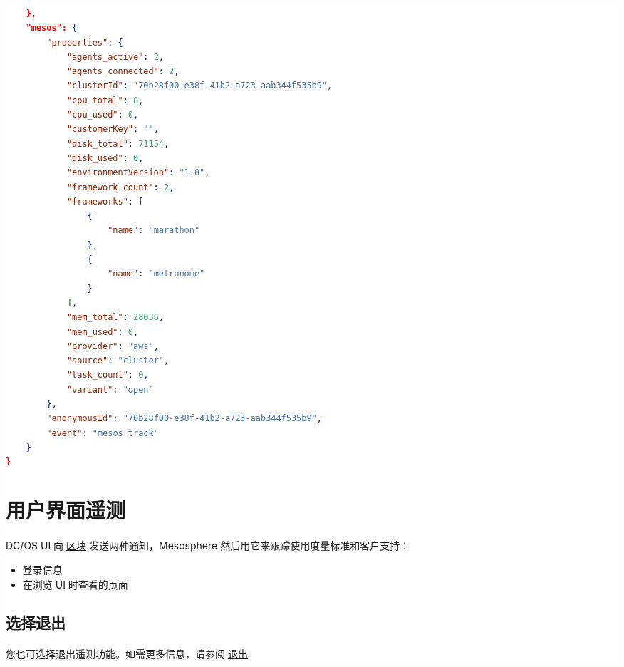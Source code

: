 ```json
    },
    "mesos": {
        "properties": {
            "agents_active": 2,
            "agents_connected": 2,
            "clusterId": "70b28f00-e38f-41b2-a723-aab344f535b9",
            "cpu_total": 8,
            "cpu_used": 0,
            "customerKey": "",
            "disk_total": 71154,
            "disk_used": 0,
            "environmentVersion": "1.8",
            "framework_count": 2,
            "frameworks": [
                {
                    "name": "marathon"
                },
                {
                    "name": "metronome"
                }
            ],
            "mem_total": 28036,
            "mem_used": 0,
            "provider": "aws",
            "source": "cluster",
            "task_count": 0,
            "variant": "open"
        },
        "anonymousId": "70b28f00-e38f-41b2-a723-aab344f535b9",
        "event": "mesos_track"
    }
}
```


# <a name="user-interface"></a>用户界面遥测

DC/OS UI 向 [区块](https://segment.com/docs/) 发送两种通知，Mesosphere 然后用它来跟踪使用度量标准和客户支持：

- 登录信息
- 在浏览 UI 时查看的页面

## 选择退出

您也可选择退出遥测功能。如需更多信息，请参阅 [退出](/cn/1.12/installing/production/deploying-dcos/opt-out/)

